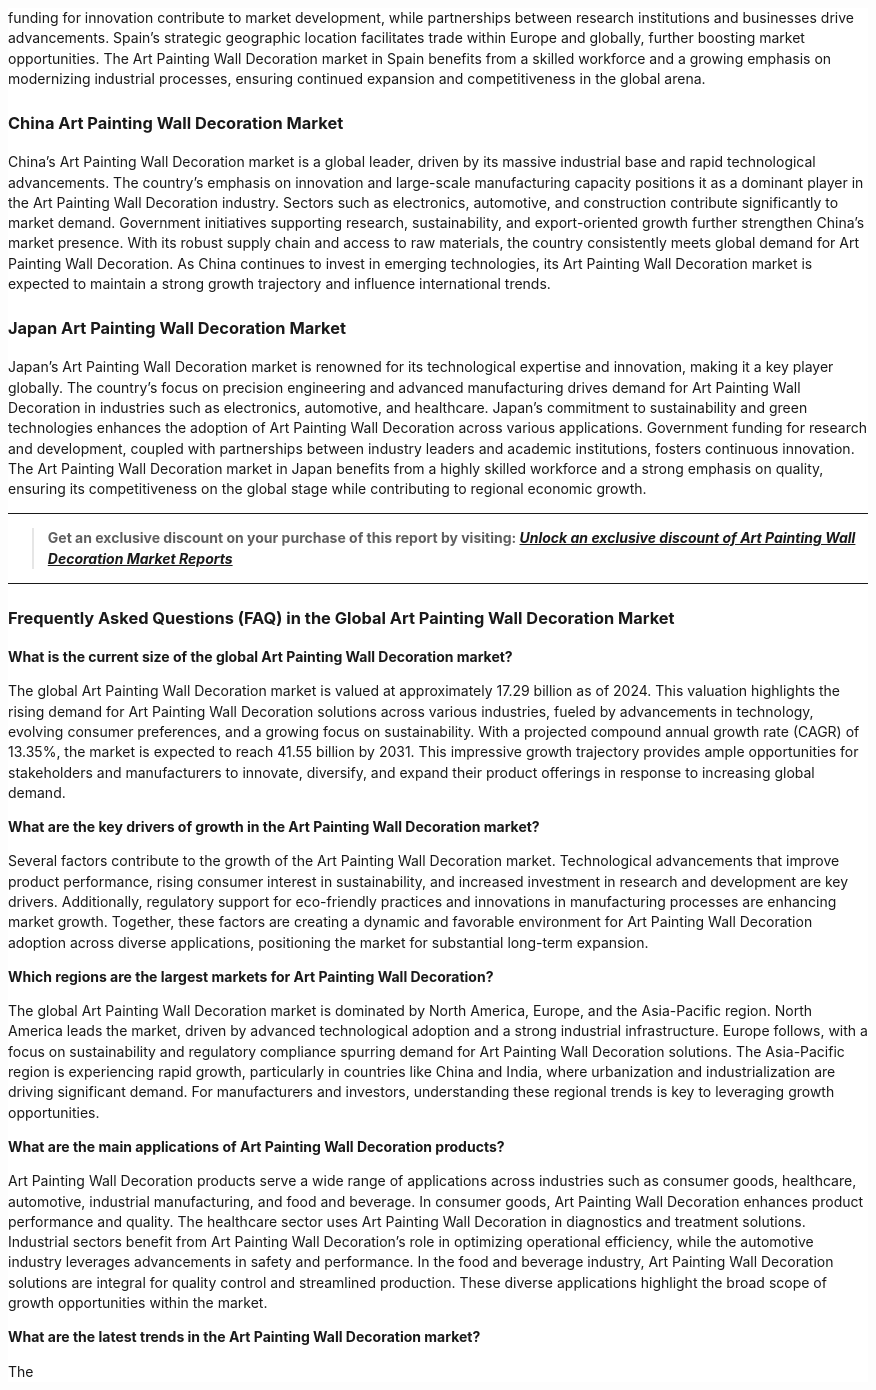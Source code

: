 funding for innovation contribute to market development, while partnerships between research institutions and businesses drive advancements. Spain&rsquo;s strategic geographic location facilitates trade within Europe and globally, further boosting market opportunities. The Art Painting Wall Decoration market in Spain benefits from a skilled workforce and a growing emphasis on modernizing industrial processes, ensuring continued expansion and competitiveness in the global arena.</p><h3>China Art Painting Wall Decoration Market</h3><p>China&rsquo;s Art Painting Wall Decoration market is a global leader, driven by its massive industrial base and rapid technological advancements. The country&rsquo;s emphasis on innovation and large-scale manufacturing capacity positions it as a dominant player in the Art Painting Wall Decoration industry. Sectors such as electronics, automotive, and construction contribute significantly to market demand. Government initiatives supporting research, sustainability, and export-oriented growth further strengthen China&rsquo;s market presence. With its robust supply chain and access to raw materials, the country consistently meets global demand for Art Painting Wall Decoration. As China continues to invest in emerging technologies, its Art Painting Wall Decoration market is expected to maintain a strong growth trajectory and influence international trends.</p><h3>Japan Art Painting Wall Decoration Market</h3><p>Japan&rsquo;s Art Painting Wall Decoration market is renowned for its technological expertise and innovation, making it a key player globally. The country&rsquo;s focus on precision engineering and advanced manufacturing drives demand for Art Painting Wall Decoration in industries such as electronics, automotive, and healthcare. Japan&rsquo;s commitment to sustainability and green technologies enhances the adoption of Art Painting Wall Decoration across various applications. Government funding for research and development, coupled with partnerships between industry leaders and academic institutions, fosters continuous innovation. The Art Painting Wall Decoration market in Japan benefits from a highly skilled workforce and a strong emphasis on quality, ensuring its competitiveness on the global stage while contributing to regional economic growth.</p><hr /><blockquote><p><strong>Get an exclusive discount on your purchase of this report by visiting: <em><a href="://marketresearchpulse.com/ask-for-discount/106415?utm_source=Github&amp;utm_medium=052">Unlock an exclusive discount of Art Painting Wall Decoration Market Reports</a></em>&nbsp;</strong></p></blockquote><hr /><h3>Frequently Asked Questions (FAQ) in the Global Art Painting Wall Decoration Market</h3><p><strong>What is the current size of the global Art Painting Wall Decoration market?</strong></p><p>The global Art Painting Wall Decoration market is valued at approximately 17.29 billion as of 2024. This valuation highlights the rising demand for Art Painting Wall Decoration solutions across various industries, fueled by advancements in technology, evolving consumer preferences, and a growing focus on sustainability. With a projected compound annual growth rate (CAGR) of 13.35%, the market is expected to reach 41.55 billion by 2031. This impressive growth trajectory provides ample opportunities for stakeholders and manufacturers to innovate, diversify, and expand their product offerings in response to increasing global demand.</p><p><strong>What are the key drivers of growth in the Art Painting Wall Decoration market?</strong></p><p>Several factors contribute to the growth of the Art Painting Wall Decoration market. Technological advancements that improve product performance, rising consumer interest in sustainability, and increased investment in research and development are key drivers. Additionally, regulatory support for eco-friendly practices and innovations in manufacturing processes are enhancing market growth. Together, these factors are creating a dynamic and favorable environment for Art Painting Wall Decoration adoption across diverse applications, positioning the market for substantial long-term expansion.</p><p><strong>Which regions are the largest markets for Art Painting Wall Decoration?</strong></p><p>The global Art Painting Wall Decoration market is dominated by North America, Europe, and the Asia-Pacific region. North America leads the market, driven by advanced technological adoption and a strong industrial infrastructure. Europe follows, with a focus on sustainability and regulatory compliance spurring demand for Art Painting Wall Decoration solutions. The Asia-Pacific region is experiencing rapid growth, particularly in countries like China and India, where urbanization and industrialization are driving significant demand. For manufacturers and investors, understanding these regional trends is key to leveraging growth opportunities.</p><p><strong>What are the main applications of Art Painting Wall Decoration products?</strong></p><p>Art Painting Wall Decoration products serve a wide range of applications across industries such as consumer goods, healthcare, automotive, industrial manufacturing, and food and beverage. In consumer goods, Art Painting Wall Decoration enhances product performance and quality. The healthcare sector uses Art Painting Wall Decoration in diagnostics and treatment solutions. Industrial sectors benefit from Art Painting Wall Decoration&rsquo;s role in optimizing operational efficiency, while the automotive industry leverages advancements in safety and performance. In the food and beverage industry, Art Painting Wall Decoration solutions are integral for quality control and streamlined production. These diverse applications highlight the broad scope of growth opportunities within the market.</p><p><strong>What are the latest trends in the Art Painting Wall Decoration market?</strong></p><p>The